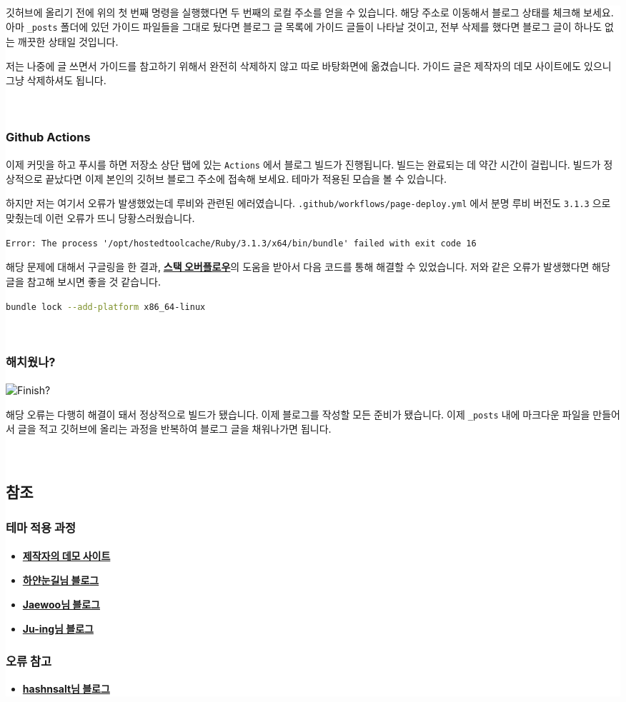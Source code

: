 깃허브에 올리기 전에 위의 첫 번째 명령을 실행했다면 두 번째의 로컬 주소를 얻을 수 있습니다.  해당 주소로 이동해서 블로그 상태를 체크해 보세요. 아마 `_posts` 폴더에 있던 가이드 파일들을 그대로 뒀다면 블로그 글 목록에 가이드 글들이 나타날 것이고, 전부 삭제를 했다면 블로그 글이 하나도 없는 깨끗한 상태일 것입니다.

저는 나중에 글 쓰면서 가이드를 참고하기 위해서 완전히 삭제하지 않고 따로 바탕화면에 옮겼습니다. 가이드 글은 제작자의 데모 사이트에도 있으니 그냥 삭제하셔도 됩니다.

​    

### Github Actions

이제 커밋을 하고 푸시를 하면 저장소 상단 탭에 있는 `Actions` 에서 블로그 빌드가 진행됩니다. 빌드는 완료되는 데 약간 시간이 걸립니다. 빌드가 정상적으로 끝났다면 이제 본인의 깃허브 블로그 주소에 접속해 보세요. 테마가 적용된 모습을 볼 수 있습니다.

하지만 저는 여기서 오류가 발생했었는데 루비와 관련된 에러였습니다. `.github/workflows/page-deploy.yml` 에서 분명 루비 버전도  `3.1.3` 으로 맞췄는데 이런 오류가 뜨니 당황스러웠습니다.

```
Error: The process '/opt/hostedtoolcache/Ruby/3.1.3/x64/bin/bundle' failed with exit code 16
```

해당 문제에 대해서 구글링을 한 결과,  [**스택 오버플로우**](https://stackoverflow.com/questions/72331753/ruby-and-rails-github-action-exit-code-16)의 도움을 받아서 다음 코드를 통해 해결할 수 있었습니다. 저와 같은 오류가 발생했다면 해당 글을 참고해 보시면 좋을 것 같습니다.

```bash
bundle lock --add-platform x86_64-linux
```

​    

### 해치웠나?

![Finish?](https://user-images.githubusercontent.com/80873132/212353310-96e7af1b-01c2-43b2-8cc6-16fb8dc64642.png)

해당 오류는 다행히 해결이 돼서 정상적으로 빌드가 됐습니다. 이제 블로그를 작성할 모든 준비가 됐습니다. 이제 `_posts` 내에 마크다운 파일을 만들어서 글을 적고 깃허브에 올리는 과정을 반복하여 블로그 글을 채워나가면 됩니다.

​    

## 참조

### 테마 적용 과정

- [**제작자의 데모 사이트**](https://chirpy.cotes.page/)

- [**하얀눈길님 블로그**](https://www.irgroup.org/posts/jekyll-chirpy/)
- [**Jaewoo님 블로그**](https://joojaewoo.github.io/posts/startBlog/)
- [**Ju-ing님 블로그**](http://blog.ju-ing.co.kr/posts/Github-blog-chirpy-theme/)

### 오류 참고

- [**hashnsalt님 블로그**](https://velog.io/@hashnsalt/Github-Blog-만들기-2)

